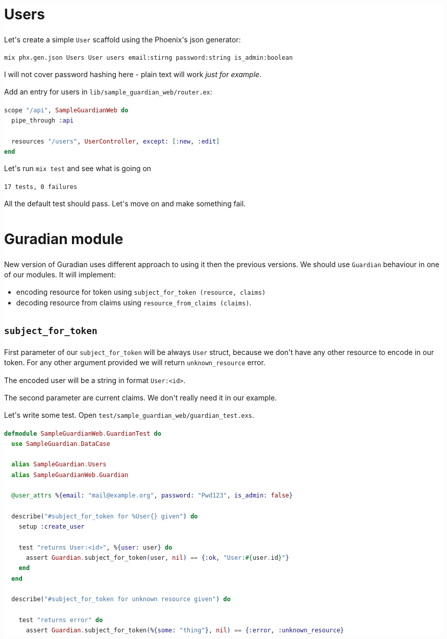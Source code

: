 # Users

Let's create a simple `User` scaffold using the Phoenix's json generator:

``` bash
mix phx.gen.json Users User users email:stirng password:string is_admin:boolean
```

I will not cover password hashing here - plain text will work *just for example*. 

Add an entry for users in `lib/sample_guardian_web/router.ex`:

``` elixir
scope "/api", SampleGuardianWeb do
  pipe_through :api
  
  resources "/users", UserController, except: [:new, :edit]
end
```

Let's run `mix test` and see what is going on

```
17 tests, 0 failures
```

All the default test should pass. Let's move on and make something fail.

# Guradian module

New version of Guradian uses different approach to using it then the previous versions. We should use `Guardian` behaviour in one of our modules. It will implement:
- encoding resource for token using `subject_for_token (resource, claims)`
- decoding resource from claims using `resource_from_claims (claims)`.

## `subject_for_token`

First parameter of our `subject_for_token` will be always `User` struct, because we don't have any other resource to encode in our token. For any other argument provided we will return `unknown_resource` error.

The encoded user will be a string in format `User:<id>`.

The second parameter are current claims. We don't really need it in our example.

Let's write some test. Open `test/sample_guardian_web/guardian_test.exs`.

``` elixir
defmodule SampleGuardianWeb.GuardianTest do
  use SampleGuardian.DataCase

  alias SampleGuardian.Users
  alias SampleGuardianWeb.Guardian

  @user_attrs %{email: "mail@example.org", password: "Pwd123", is_admin: false}

  describe("#subject_for_token for %User{} given") do
    setup :create_user

    test "returns User:<id>", %{user: user} do
      assert Guardian.subject_for_token(user, nil) == {:ok, "User:#{user.id}"}
    end
  end

  describe("#subject_for_token for unknown resource given") do

    test "returns error" do
      assert Guardian.subject_for_token(%{some: "thing"}, nil) == {:error, :unknown_resource}
```